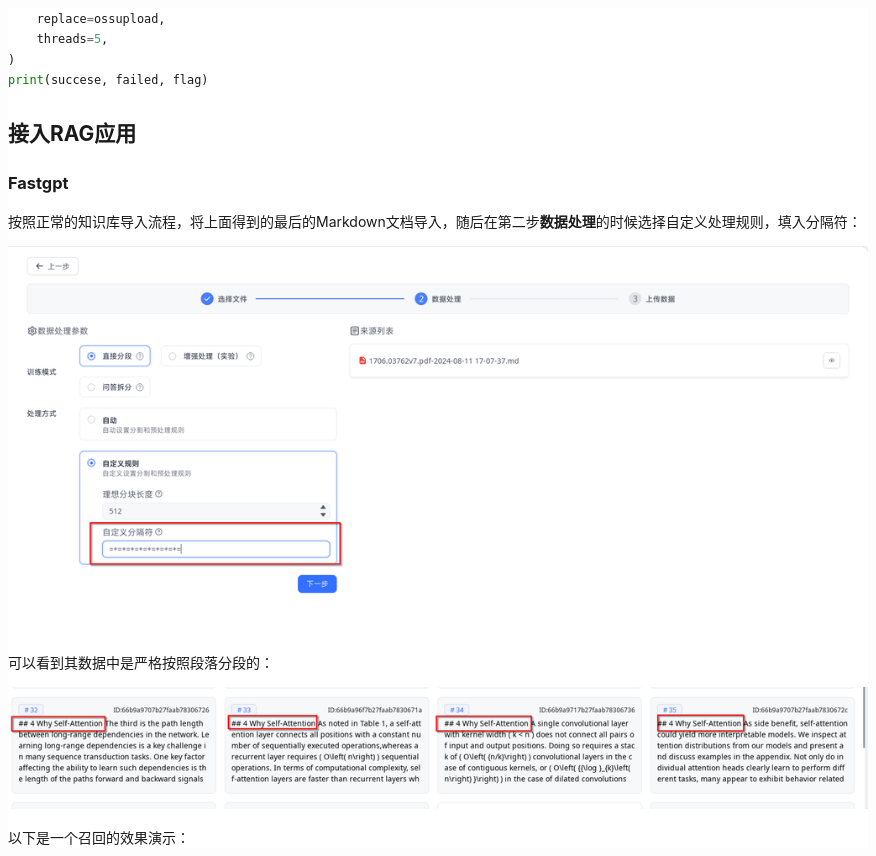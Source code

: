 ```python
    replace=ossupload,
    threads=5,
)
print(succese, failed, flag)
```

## 接入RAG应用

### Fastgpt

按照正常的知识库导入流程，将上面得到的最后的Markdown文档导入，随后在第二步**数据处理**的时候选择自定义处理规则，填入分隔符：

![填入分隔符](../images/18/Fast_set.png)

可以看到其数据中是严格按照段落分段的：

![这个自动在每个分块中加入标题是Fastgpt的功能](../images/18/Fast_Data.png)

以下是一个召回的效果演示：
